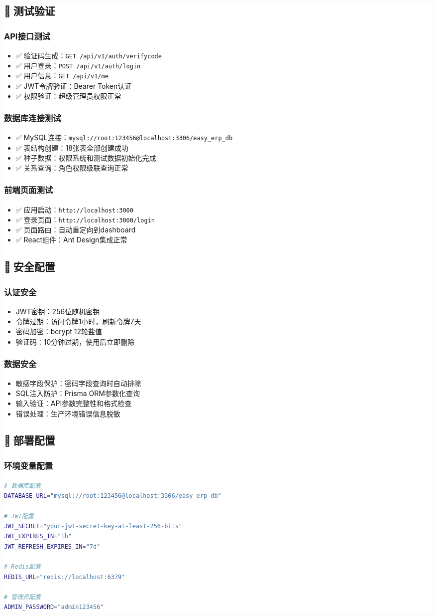 ## 🧪 测试验证

### API接口测试

- ✅ 验证码生成：`GET /api/v1/auth/verifycode`
- ✅ 用户登录：`POST /api/v1/auth/login`
- ✅ 用户信息：`GET /api/v1/me`
- ✅ JWT令牌验证：Bearer Token认证
- ✅ 权限验证：超级管理员权限正常

### 数据库连接测试

- ✅ MySQL连接：`mysql://root:123456@localhost:3306/easy_erp_db`
- ✅ 表结构创建：18张表全部创建成功
- ✅ 种子数据：权限系统和测试数据初始化完成
- ✅ 关系查询：角色权限级联查询正常

### 前端页面测试

- ✅ 应用启动：`http://localhost:3000`
- ✅ 登录页面：`http://localhost:3000/login`
- ✅ 页面路由：自动重定向到dashboard
- ✅ React组件：Ant Design集成正常

## 🔐 安全配置

### 认证安全

- JWT密钥：256位随机密钥
- 令牌过期：访问令牌1小时，刷新令牌7天
- 密码加密：bcrypt 12轮盐值
- 验证码：10分钟过期，使用后立即删除

### 数据安全

- 敏感字段保护：密码字段查询时自动排除
- SQL注入防护：Prisma ORM参数化查询
- 输入验证：API参数完整性和格式检查
- 错误处理：生产环境错误信息脱敏

## 🚀 部署配置

### 环境变量配置

```bash
# 数据库配置
DATABASE_URL="mysql://root:123456@localhost:3306/easy_erp_db"

# JWT配置
JWT_SECRET="your-jwt-secret-key-at-least-256-bits"
JWT_EXPIRES_IN="1h"
JWT_REFRESH_EXPIRES_IN="7d"

# Redis配置
REDIS_URL="redis://localhost:6379"

# 管理员配置
ADMIN_PASSWORD="admin123456"
```
